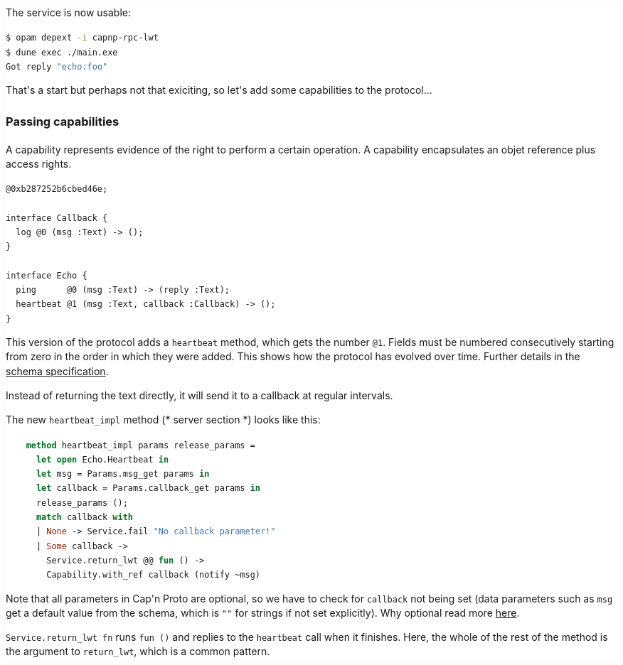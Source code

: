 The service is now usable:

```bash
$ opam depext -i capnp-rpc-lwt
$ dune exec ./main.exe
Got reply "echo:foo"
```

That's a start but perhaps not that exiciting, so let's add some capabilities to the protocol...

### Passing capabilities

A capability represents evidence of the right to perform a certain operation.
A capability encapsulates an objet reference plus access rights.

```capnp
@0xb287252b6cbed46e;

interface Callback {
  log @0 (msg :Text) -> ();
}

interface Echo {
  ping      @0 (msg :Text) -> (reply :Text);
  heartbeat @1 (msg :Text, callback :Callback) -> ();
}
```

This version of the protocol adds a `heartbeat` method, which gets the number `@1`.
Fields must be numbered consecutively starting from zero in the order in which they were added.
This shows how the protocol has evolved over time. Further details in the [schema specification][schema].

Instead of returning the text directly, it will send it to a callback at regular intervals.

The new `heartbeat_impl` method (* server section *) looks like this:

```ocaml
    method heartbeat_impl params release_params =
      let open Echo.Heartbeat in
      let msg = Params.msg_get params in
      let callback = Params.callback_get params in
      release_params ();
      match callback with
      | None -> Service.fail "No callback parameter!"
      | Some callback ->
        Service.return_lwt @@ fun () ->
        Capability.with_ref callback (notify ~msg)
```

Note that all parameters in Cap'n Proto are optional, so we have to check for `callback` not being set
(data parameters such as `msg` get a default value from the schema, which is
`""` for strings if not set explicitly). Why optional read more [here][required-field].

`Service.return_lwt fn` runs `fun ()` and replies to the `heartbeat` call when it finishes.
Here, the whole of the rest of the method is the argument to `return_lwt`, which is a common pattern.


[schema]: https://capnproto.org/language.html
[capnp-ocaml]: https://github.com/pelzlpj/capnp-ocaml
[Cap'n Proto]: https://capnproto.org/
[Cap'n Proto RPC Protocol]: https://capnproto.org/rpc.html
[E-Order]: http://erights.org/elib/concurrency/partial-order.html
[E Reference Mechanics]: http://www.erights.org/elib/concurrency/refmech.html
[pycapnp]: http://jparyani.github.io/pycapnp/
[Persistence API]: https://github.com/capnproto/capnproto/blob/master/c%2B%2B/src/capnp/persistent.capnp
[Mirage]: https://mirage.io/
[ocaml-ci]: https://github.com/ocaml-ci/ocaml-ci
[api]: https://mirage.github.io/capnp-rpc/
[NETWORK]: https://mirage.github.io/capnp-rpc/capnp-rpc-net/Capnp_rpc_net/S/module-type-NETWORK/index.html
[calc_direct.ml]: ./test-bin/calc_direct.ml
[required-field]: https://capnproto.org/faq.html#how-do-i-make-a-field-required-like-in-protocol-buffers